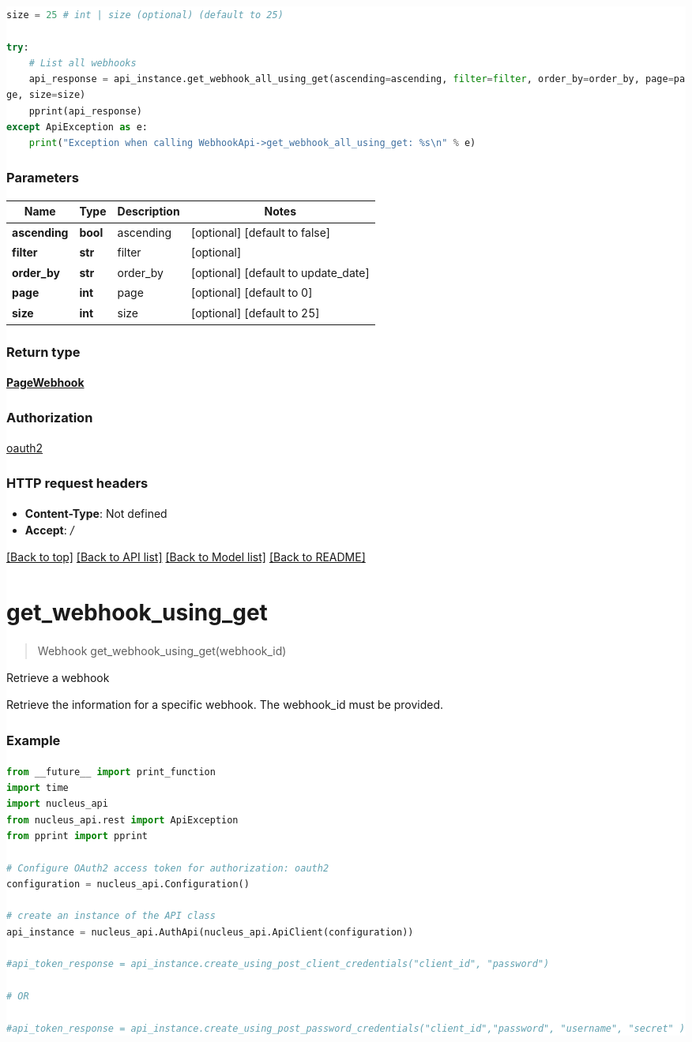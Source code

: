 ```python
size = 25 # int | size (optional) (default to 25)

try:
    # List all webhooks
    api_response = api_instance.get_webhook_all_using_get(ascending=ascending, filter=filter, order_by=order_by, page=page, size=size)
    pprint(api_response)
except ApiException as e:
    print("Exception when calling WebhookApi->get_webhook_all_using_get: %s\n" % e)
```

### Parameters

Name | Type | Description  | Notes
------------- | ------------- | ------------- | -------------
 **ascending** | **bool**| ascending | [optional] [default to false]
 **filter** | **str**| filter | [optional] 
 **order_by** | **str**| order_by | [optional] [default to update_date]
 **page** | **int**| page | [optional] [default to 0]
 **size** | **int**| size | [optional] [default to 25]

### Return type

[**PageWebhook**](PageWebhook.md)

### Authorization

[oauth2](../README.md#oauth2)

### HTTP request headers

 - **Content-Type**: Not defined
 - **Accept**: */*

[[Back to top]](#) [[Back to API list]](../README.md#documentation-for-api-endpoints) [[Back to Model list]](../README.md#documentation-for-models) [[Back to README]](../README.md)

# **get_webhook_using_get**
> Webhook get_webhook_using_get(webhook_id)

Retrieve a webhook

Retrieve the information for a specific webhook. The webhook_id must be provided.

### Example
```python
from __future__ import print_function
import time
import nucleus_api
from nucleus_api.rest import ApiException
from pprint import pprint

# Configure OAuth2 access token for authorization: oauth2
configuration = nucleus_api.Configuration()

# create an instance of the API class
api_instance = nucleus_api.AuthApi(nucleus_api.ApiClient(configuration))

#api_token_response = api_instance.create_using_post_client_credentials("client_id", "password")

# OR

#api_token_response = api_instance.create_using_post_password_credentials("client_id","password", "username", "secret" )
```
